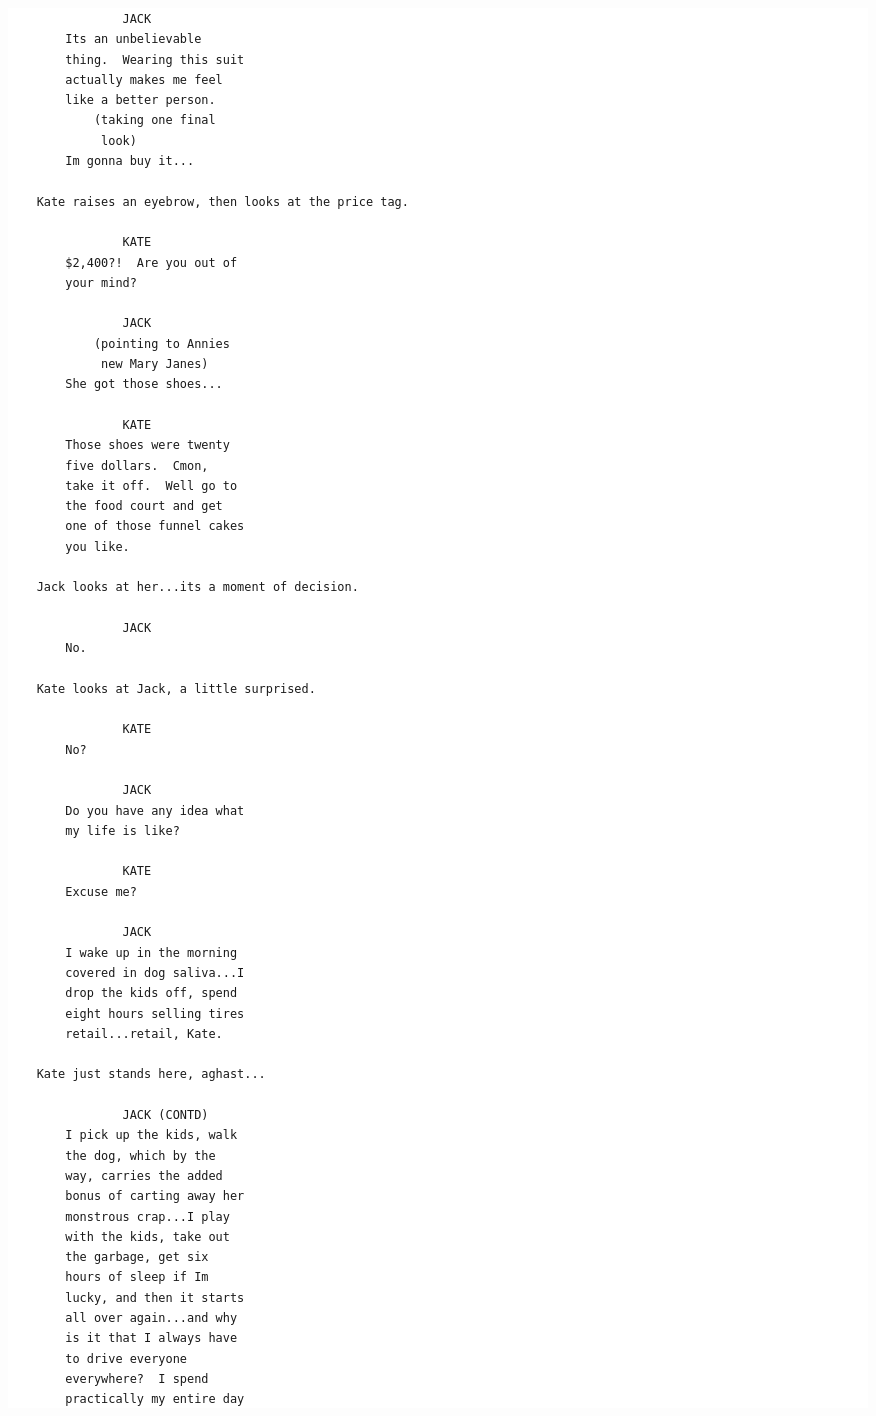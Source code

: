 					JACK
			Its an unbelievable 
			thing.  Wearing this suit 
			actually makes me feel 
			like a better person.
				(taking one final 
				 look)
			Im gonna buy it...

		Kate raises an eyebrow, then looks at the price tag.

					KATE
			$2,400?!  Are you out of 
			your mind?

					JACK
				(pointing to Annies 
				 new Mary Janes)
			She got those shoes...

					KATE
			Those shoes were twenty 
			five dollars.  Cmon, 
			take it off.  Well go to 
			the food court and get 
			one of those funnel cakes 
			you like.

		Jack looks at her...its a moment of decision.

					JACK
			No.

		Kate looks at Jack, a little surprised.

					KATE
			No?

					JACK
			Do you have any idea what 
			my life is like?

					KATE
			Excuse me?

					JACK
			I wake up in the morning 
			covered in dog saliva...I 
			drop the kids off, spend 
			eight hours selling tires 
			retail...retail, Kate.

		Kate just stands here, aghast...

					JACK (CONTD)
			I pick up the kids, walk
			the dog, which by the 
			way, carries the added 
			bonus of carting away her
			monstrous crap...I play 
			with the kids, take out 
			the garbage, get six 
			hours of sleep if Im 
			lucky, and then it starts 
			all over again...and why 
			is it that I always have 
			to drive everyone 
			everywhere?  I spend 
			practically my entire day 